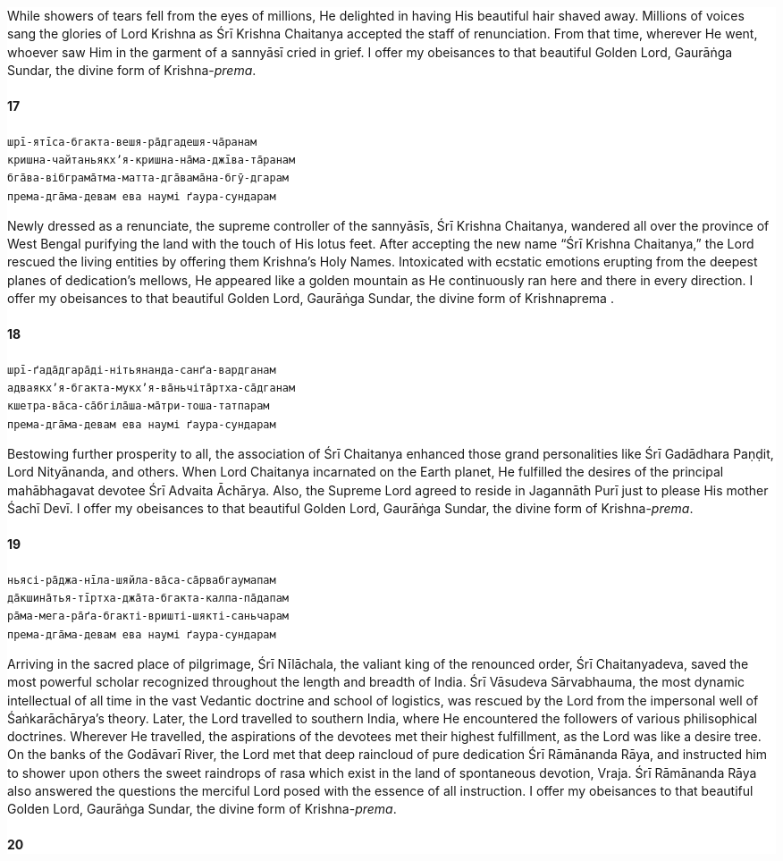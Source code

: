 While showers of tears fell from the eyes of millions, He delighted in having His beautiful hair shaved away. Millions of voices sang the glories of Lord Krishna as Śrī Krishna Chaitanya accepted the staff of renunciation. From that time, wherever He went, whoever saw Him in the garment of a sannyāsī cried in grief. I offer my obeisances to that beautiful Golden Lord, Gaurāṅga Sundar, the divine form of Krishna-*prema*.

#### 17

    шрī-ятīса-бгакта-вешя-ра̄дгадешя-ча̄ранам
    кришна-чайтаньякхʼя-кришна-на̄ма-джīва-та̄ранам
    бга̄ва-вібграма̄тма-матта-дга̄вама̄на-бгӯ-дгарам 
    према-дга̄ма-девам ева наумі ґаура-сундарам

Newly dressed as a renunciate, the supreme controller of the sannyāsīs, Śrī Krishna Chaitanya, wandered all over the province of West Bengal purifying the land with the touch of His lotus feet. After accepting the new name “Śrī Krishna Chaitanya,” the Lord rescued the living entities by offering them Krishna’s Holy Names. Intoxicated with ecstatic emotions erupting from the deepest planes of dedication’s mellows, He appeared like a golden mountain as He continuously ran here and there in every direction. I offer my obeisances to that beautiful Golden Lord, Gaurāṅga Sundar, the divine form of Krishnaprema .

#### 18

    шрī-ґада̄дгара̄ді-нітьянанда-санґа-вардганам
    адваякхʼя-бгакта-мукхʼя-ва̄ньчіта̄ртха-са̄дганам
    кшетра-ва̄са-са̄бгіла̄ша-ма̄три-тоша-татпарам    
    према-дга̄ма-девам ева наумі ґаура-сундарам

Bestowing further prosperity to all, the association of Śrī Chaitanya enhanced those grand personalities like Śrī Gadādhara Paṇḍit, Lord Nityānanda, and others. When Lord Chaitanya incarnated on the Earth planet, He fulfilled the desires of the principal mahābhagavat devotee Śrī Advaita Āchārya. Also, the Supreme Lord agreed to reside in Jagannāth Purī just to please His mother Śachī Devī. I offer my obeisances to that beautiful Golden Lord, Gaurāṅga Sundar, the divine form of Krishna-*prema*.

#### 19

    ньясі-ра̄джа-нīла-шяйла-ва̄са-са̄рвабгаумапам
    да̄кшина̄тья-тīртха-джа̄та-бгакта-калпа-па̄дапам
    ра̄ма-мега-ра̄ґа-бгакті-вришті-шякті-саньчарам 
    према-дга̄ма-девам ева наумі ґаура-сундарам

Arriving in the sacred place of pilgrimage, Śrī Nīlāchala, the valiant king of the renounced order, Śrī Chaitanyadeva, saved the most powerful scholar recognized throughout the length and breadth of India. Śrī Vāsudeva Sārvabhauma, the most dynamic intellectual of all time in the vast Vedantic doctrine and school of logistics, was rescued by the Lord from the impersonal well of Śaṅkarāchārya’s theory. Later, the Lord travelled to southern India, where He encountered the followers of various philisophical doctrines. Wherever He travelled, the aspirations of the devotees met their highest fulfillment, as the Lord was like a desire tree. On the banks of the Godāvarī River, the Lord met that deep raincloud of pure dedication Śrī Rāmānanda Rāya, and instructed him to shower upon others the sweet raindrops of rasa which exist in the land of spontaneous devotion, Vraja. Śrī Rāmānanda Rāya also answered the questions the merciful Lord posed with the essence of all instruction. I offer my obeisances to that beautiful Golden Lord, Gaurāṅga Sundar, the divine form of Krishna-*prema*.

#### 20
